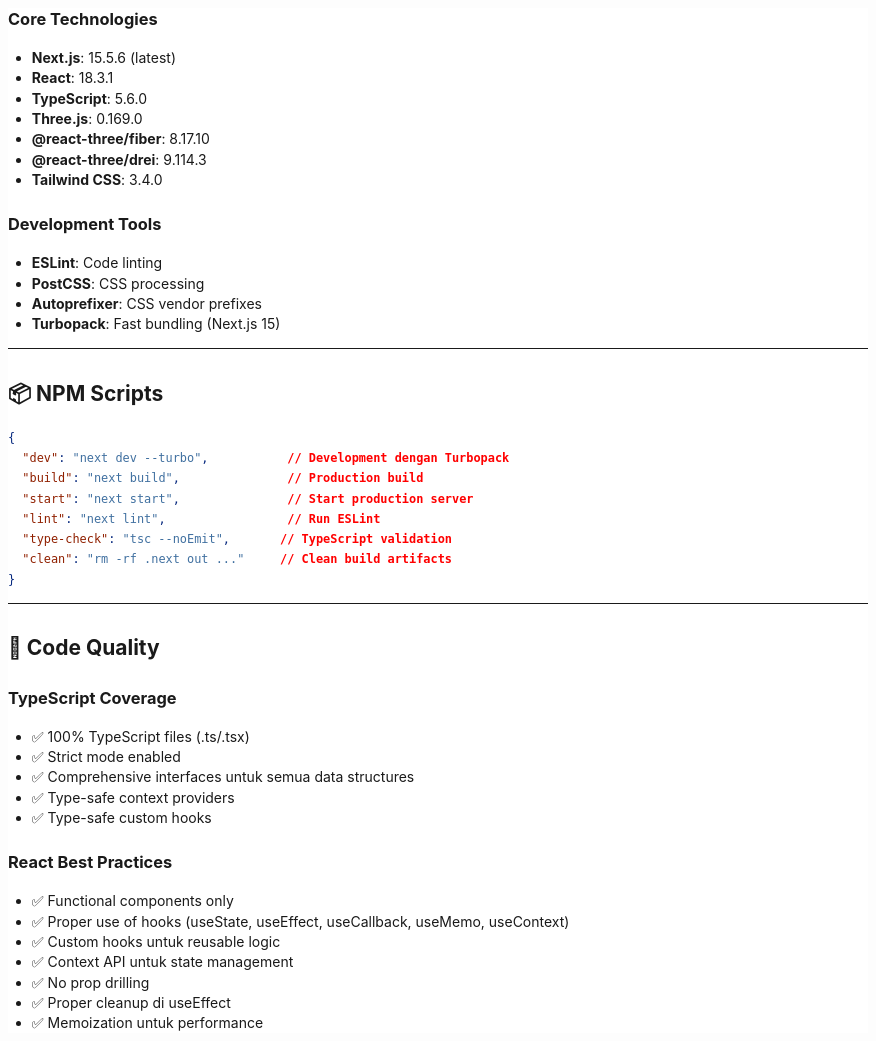### Core Technologies
- **Next.js**: 15.5.6 (latest)
- **React**: 18.3.1
- **TypeScript**: 5.6.0
- **Three.js**: 0.169.0
- **@react-three/fiber**: 8.17.10
- **@react-three/drei**: 9.114.3
- **Tailwind CSS**: 3.4.0

### Development Tools
- **ESLint**: Code linting
- **PostCSS**: CSS processing
- **Autoprefixer**: CSS vendor prefixes
- **Turbopack**: Fast bundling (Next.js 15)

---

## 📦 NPM Scripts

```json
{
  "dev": "next dev --turbo",           // Development dengan Turbopack
  "build": "next build",               // Production build
  "start": "next start",               // Start production server
  "lint": "next lint",                 // Run ESLint
  "type-check": "tsc --noEmit",       // TypeScript validation
  "clean": "rm -rf .next out ..."     // Clean build artifacts
}
```

---

## 🎨 Code Quality

### TypeScript Coverage
- ✅ 100% TypeScript files (.ts/.tsx)
- ✅ Strict mode enabled
- ✅ Comprehensive interfaces untuk semua data structures
- ✅ Type-safe context providers
- ✅ Type-safe custom hooks

### React Best Practices
- ✅ Functional components only
- ✅ Proper use of hooks (useState, useEffect, useCallback, useMemo, useContext)
- ✅ Custom hooks untuk reusable logic
- ✅ Context API untuk state management
- ✅ No prop drilling
- ✅ Proper cleanup di useEffect
- ✅ Memoization untuk performance
